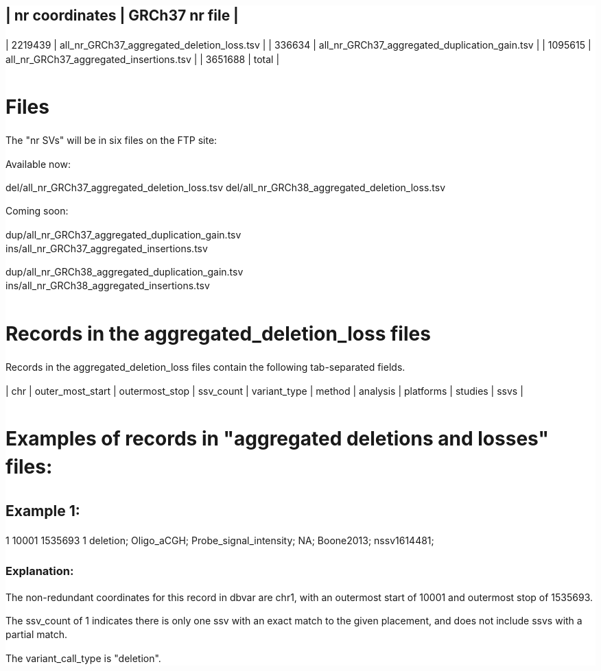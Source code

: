 | nr coordinates | GRCh37 nr file |
---------------------------------------------------------------------
|  2219439  | all_nr_GRCh37_aggregated_deletion_loss.tsv |
|   336634  | all_nr_GRCh37_aggregated_duplication_gain.tsv |
|  1095615  | all_nr_GRCh37_aggregated_insertions.tsv |
|  3651688  | total |

# Files

The "nr SVs" will be in six files on the FTP site:

Available now:

del/all_nr_GRCh37_aggregated_deletion_loss.tsv
del/all_nr_GRCh38_aggregated_deletion_loss.tsv

Coming soon:

dup/all_nr_GRCh37_aggregated_duplication_gain.tsv  
ins/all_nr_GRCh37_aggregated_insertions.tsv  

dup/all_nr_GRCh38_aggregated_duplication_gain.tsv  
ins/all_nr_GRCh38_aggregated_insertions.tsv  

# Records in the aggregated_deletion_loss files 

Records in the aggregated_deletion_loss files contain the following tab-separated fields.

| chr | outer_most_start | outermost_stop | ssv_count | variant_type | method | analysis | platforms | studies | ssvs |


# Examples of records in "aggregated deletions and losses" files:

## Example 1:

1       10001   1535693 1       deletion;       Oligo_aCGH;     Probe_signal_intensity; NA;     Boone2013;      nssv1614481;

### Explanation:

The non-redundant coordinates for this record in dbvar are chr1, with
an outermost start of 10001 and outermost stop of 1535693.

The ssv_count of 1 indicates there is only one ssv with an exact match to the given placement, and does not include ssvs with a partial match.

The variant_call_type is "deletion".

